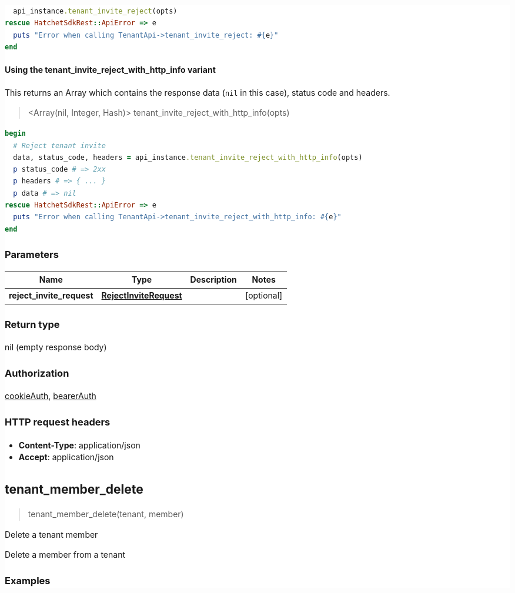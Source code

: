 ```ruby
  api_instance.tenant_invite_reject(opts)
rescue HatchetSdkRest::ApiError => e
  puts "Error when calling TenantApi->tenant_invite_reject: #{e}"
end
```

#### Using the tenant_invite_reject_with_http_info variant

This returns an Array which contains the response data (`nil` in this case), status code and headers.

> <Array(nil, Integer, Hash)> tenant_invite_reject_with_http_info(opts)

```ruby
begin
  # Reject tenant invite
  data, status_code, headers = api_instance.tenant_invite_reject_with_http_info(opts)
  p status_code # => 2xx
  p headers # => { ... }
  p data # => nil
rescue HatchetSdkRest::ApiError => e
  puts "Error when calling TenantApi->tenant_invite_reject_with_http_info: #{e}"
end
```

### Parameters

| Name | Type | Description | Notes |
| ---- | ---- | ----------- | ----- |
| **reject_invite_request** | [**RejectInviteRequest**](RejectInviteRequest.md) |  | [optional] |

### Return type

nil (empty response body)

### Authorization

[cookieAuth](../README.md#cookieAuth), [bearerAuth](../README.md#bearerAuth)

### HTTP request headers

- **Content-Type**: application/json
- **Accept**: application/json


## tenant_member_delete

> <TenantMember> tenant_member_delete(tenant, member)

Delete a tenant member

Delete a member from a tenant

### Examples
